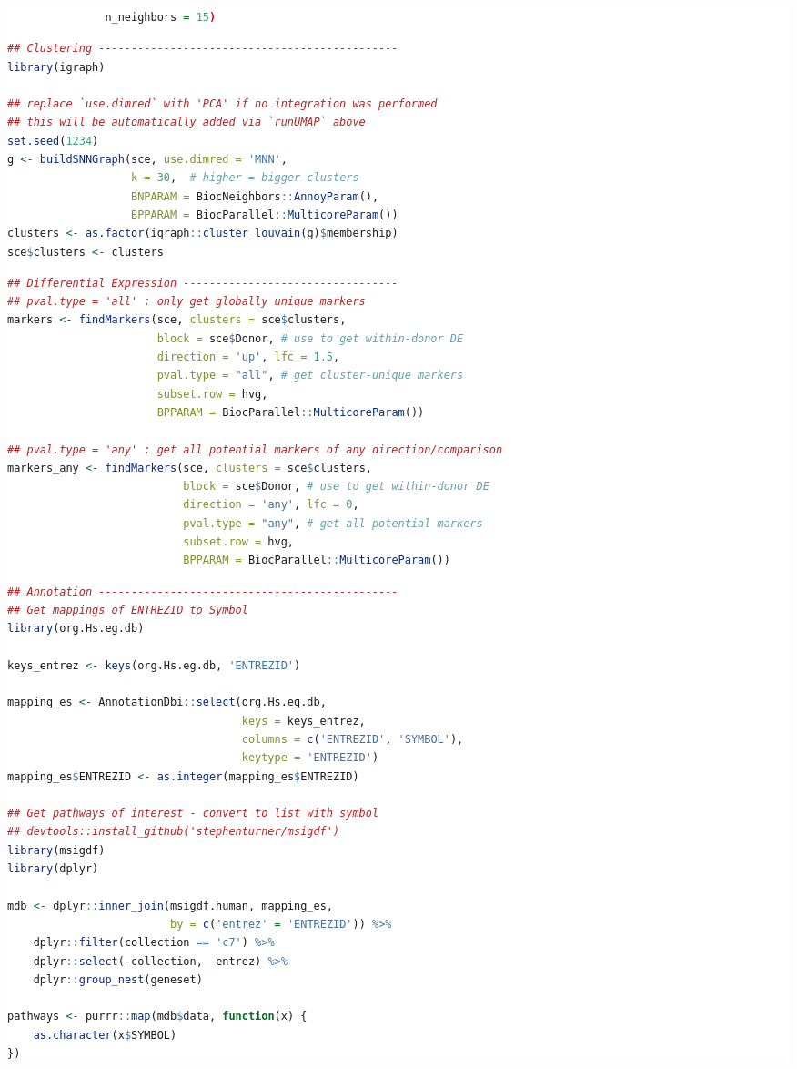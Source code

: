```r
               n_neighbors = 15)
```


```r
## Clustering ----------------------------------------------
library(igraph)

## replace `use.dimred` with 'PCA' if no integration was performed
## this will be automatically added via `runUMAP` above
set.seed(1234)
g <- buildSNNGraph(sce, use.dimred = 'MNN',
                   k = 30,  # higher = bigger clusters
                   BNPARAM = BiocNeighbors::AnnoyParam(),
                   BPPARAM = BiocParallel::MulticoreParam())
clusters <- as.factor(igraph::cluster_louvain(g)$membership)
sce$clusters <- clusters
```


```r
## Differential Expression ---------------------------------
## pval.type = 'all' : only get globally unique markers
markers <- findMarkers(sce, clusters = sce$clusters,
                       block = sce$Donor, # use to get within-donor DE
                       direction = 'up', lfc = 1.5,
                       pval.type = "all", # get cluster-unique markers
                       subset.row = hvg,
                       BPPARAM = BiocParallel::MulticoreParam())

## pval.type = 'any' : get all potential markers of any direction/comparison
markers_any <- findMarkers(sce, clusters = sce$clusters,
                           block = sce$Donor, # use to get within-donor DE
                           direction = 'any', lfc = 0,
                           pval.type = "any", # get all potential markers
                           subset.row = hvg,
                           BPPARAM = BiocParallel::MulticoreParam())
```


```r
## Annotation ----------------------------------------------
## Get mappings of ENTREZID to Symbol
library(org.Hs.eg.db)

keys_entrez <- keys(org.Hs.eg.db, 'ENTREZID')

mapping_es <- AnnotationDbi::select(org.Hs.eg.db,
                                    keys = keys_entrez,
                                    columns = c('ENTREZID', 'SYMBOL'),
                                    keytype = 'ENTREZID')
mapping_es$ENTREZID <- as.integer(mapping_es$ENTREZID)

## Get pathways of interest - convert to list with symbol
## devtools::install_github('stephenturner/msigdf')
library(msigdf)
library(dplyr)

mdb <- dplyr::inner_join(msigdf.human, mapping_es,
                         by = c('entrez' = 'ENTREZID')) %>%
    dplyr::filter(collection == 'c7') %>%
    dplyr::select(-collection, -entrez) %>%
    dplyr::group_nest(geneset)

pathways <- purrr::map(mdb$data, function(x) {
    as.character(x$SYMBOL)
})
```